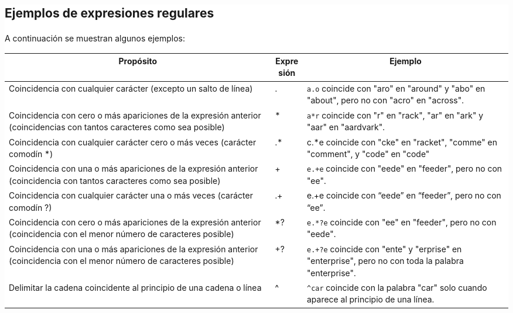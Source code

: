 ## <a name="regular-expression-examples"></a>Ejemplos de expresiones regulares

A continuación se muestran algunos ejemplos:


|                                                                                                                       Propósito                                                                                                                       |                                                     Expresión                                                     |                                                                          Ejemplo                                                                          |
|-----------------------------------------------------------------------------------------------------------------------------------------------------------------------------------------------------------------------------------------------------|--------------------------------------------------------------------------------------------------------------------|-----------------------------------------------------------------------------------------------------------------------------------------------------------|
|                                                                                                  Coincidencia con cualquier carácter (excepto un salto de línea)                                                                                                   |                                                         .                                                          |                                     `a.o` coincide con "aro" en "around" y "abo" en "about", pero no con "acro" en "across".                                      |
|                                                                          Coincidencia con cero o más apariciones de la expresión anterior (coincidencias con tantos caracteres como sea posible)                                                                          |                                                         \*                                                         |                                            `a*r` coincide con "r" en "rack", "ar" en "ark" y "aar" en "aardvark".                                            |
|                                                                                                Coincidencia con cualquier carácter cero o más veces (carácter comodín \*)                                                                                                 |                                                        .\*                                                         |                                        c.\*e coincide con "cke" en "racket", "comme" en "comment", y "code" en "code"                                        |
|                                                                          Coincidencia con una o más apariciones de la expresión anterior (coincidencia con tantos caracteres como sea posible)                                                                           |                                                         +                                                          |                                                      `e.+e` coincide con "eede" en "feeder", pero no con "ee".                                                      |
|                                                                                                 Coincidencia con cualquier carácter una o más veces (carácter comodín ?)                                                                                                  |                                                         .+                                                         |                                                       e.+e coincide con “eede” en “feeder”, pero no con “ee”.                                                       |
|                                                                          Coincidencia con cero o más apariciones de la expresión anterior (coincidencia con el menor número de caracteres posible)                                                                           |                                                        \*?                                                         |                                                     `e.*?e` coincide con "ee" en "feeder", pero no con "eede".                                                      |
|                                                                           Coincidencia con una o más apariciones de la expresión anterior (coincidencia con el menor número de caracteres posible)                                                                           |                                                         +?                                                         |                                `e.+?e` coincide con "ente" y "erprise" en "enterprise", pero no con toda la palabra "enterprise".                                 |
|                                                                                            Delimitar la cadena coincidente al principio de una cadena o línea                                                                                             |                                                         ^                                                          |                                      `^car` coincide con la palabra "car" solo cuando aparece al principio de una línea.                                       |